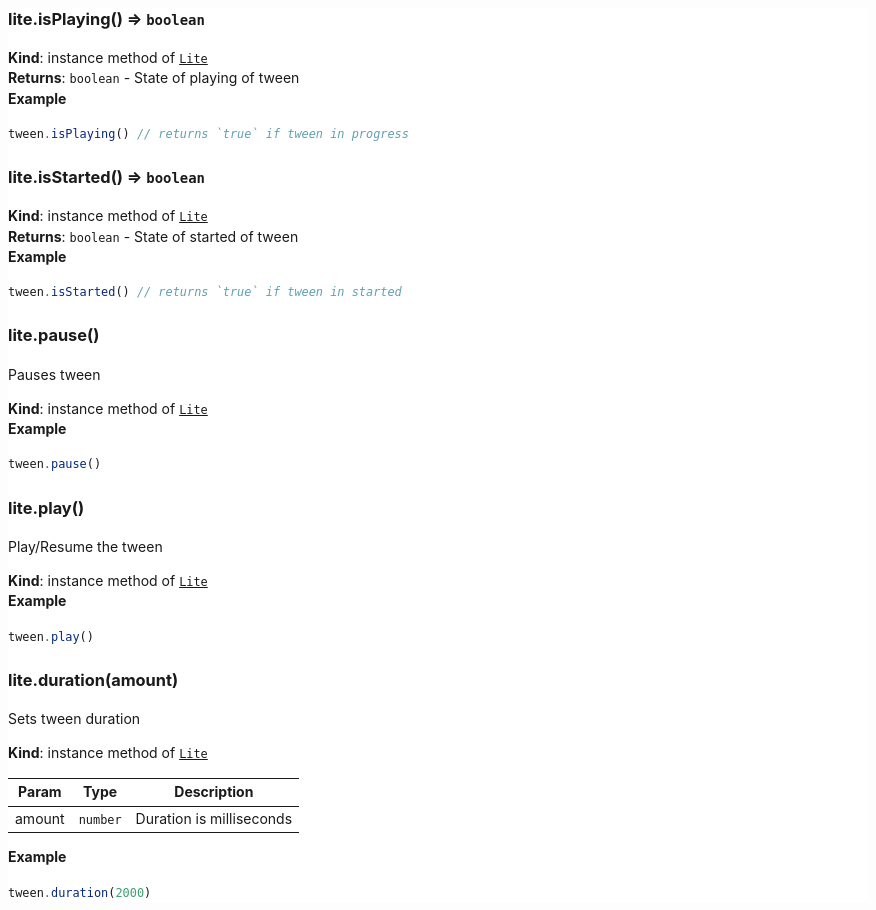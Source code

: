 ### lite.isPlaying() ⇒ <code>boolean</code>
**Kind**: instance method of [<code>Lite</code>](#Lite)  
**Returns**: <code>boolean</code> - State of playing of tween  
**Example**  
```js
tween.isPlaying() // returns `true` if tween in progress
```
<a name="Lite+isStarted"></a>

### lite.isStarted() ⇒ <code>boolean</code>
**Kind**: instance method of [<code>Lite</code>](#Lite)  
**Returns**: <code>boolean</code> - State of started of tween  
**Example**  
```js
tween.isStarted() // returns `true` if tween in started
```
<a name="Lite+pause"></a>

### lite.pause()
Pauses tween

**Kind**: instance method of [<code>Lite</code>](#Lite)  
**Example**  
```js
tween.pause()
```
<a name="Lite+play"></a>

### lite.play()
Play/Resume the tween

**Kind**: instance method of [<code>Lite</code>](#Lite)  
**Example**  
```js
tween.play()
```
<a name="Lite+duration"></a>

### lite.duration(amount)
Sets tween duration

**Kind**: instance method of [<code>Lite</code>](#Lite)  

| Param | Type | Description |
| --- | --- | --- |
| amount | <code>number</code> | Duration is milliseconds |

**Example**  
```js
tween.duration(2000)
```
<a name="Lite+to"></a>
